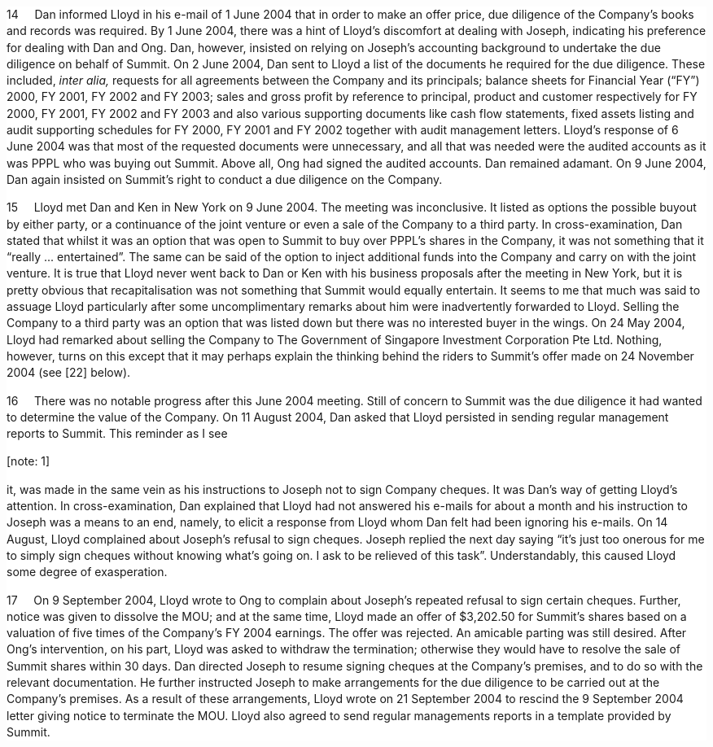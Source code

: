 14     Dan informed Lloyd in his e-mail of 1 June 2004 that in order to make an offer price, due diligence of the Company’s books and records was required. By 1 June 2004, there was a hint of Lloyd’s discomfort at dealing with Joseph, indicating his preference for dealing with Dan and Ong. Dan, however, insisted on relying on Joseph’s accounting background to undertake the due diligence on behalf of Summit. On 2 June 2004, Dan sent to Lloyd a list of the documents he required for the due diligence. These included, _inter alia,_ requests for all agreements between the Company and its principals; balance sheets for Financial Year (“FY”) 2000, FY 2001, FY 2002 and FY 2003; sales and gross profit by reference to principal, product and customer respectively for FY 2000, FY 2001, FY 2002 and FY 2003 and also various supporting documents like cash flow statements, fixed assets listing and audit supporting schedules for FY 2000, FY 2001 and FY 2002 together with audit management letters. Lloyd’s response of 6 June 2004 was that most of the requested documents were unnecessary, and all that was needed were the audited accounts as it was PPPL who was buying out Summit. Above all, Ong had signed the audited accounts. Dan remained adamant. On 9 June 2004, Dan again insisted on Summit’s right to conduct a due diligence on the Company. 

15     Lloyd met Dan and Ken in New York on 9 June 2004. The meeting was inconclusive. It listed as options the possible buyout by either party, or a continuance of the joint venture or even a sale of the Company to a third party. In cross-examination, Dan stated that whilst it was an option that was open to Summit to buy over PPPL’s shares in the Company, it was not something that it “really ... entertained”. The same can be said of the option to inject additional funds into the Company and carry on with the joint venture. It is true that Lloyd never went back to Dan or Ken with his business proposals after the meeting in New York, but it is pretty obvious that recapitalisation was not something that Summit would equally entertain. It seems to me that much was said to assuage Lloyd particularly after some uncomplimentary remarks about him were inadvertently forwarded to Lloyd. Selling the Company to a third party was an option that was listed down but there was no interested buyer in the wings. On 24 May 2004, Lloyd had remarked about selling the Company to The Government of Singapore Investment Corporation Pte Ltd. Nothing, however, turns on this except that it may perhaps explain the thinking behind the riders to Summit’s offer made on 24 November 2004 (see [22] below). 

16     There was no notable progress after this June 2004 meeting. Still of concern to Summit was the due diligence it had wanted to determine the value of the Company. On 11 August 2004, Dan asked that Lloyd persisted in sending regular management reports to Summit. This reminder as I see 

 [note: 1] 


it, was made in the same vein as his instructions to Joseph not to sign Company cheques. It was Dan’s way of getting Lloyd’s attention. In cross-examination, Dan explained that Lloyd had not answered his e-mails for about a month and his instruction to Joseph was a means to an end, namely, to elicit a response from Lloyd whom Dan felt had been ignoring his e-mails. On 14 August, Lloyd complained about Joseph’s refusal to sign cheques. Joseph replied the next day saying “it’s just too onerous for me to simply sign cheques without knowing what’s going on. I ask to be relieved of this task”. Understandably, this caused Lloyd some degree of exasperation. 

17     On 9 September 2004, Lloyd wrote to Ong to complain about Joseph’s repeated refusal to sign certain cheques. Further, notice was given to dissolve the MOU; and at the same time, Lloyd made an offer of $3,202.50 for Summit’s shares based on a valuation of five times of the Company’s FY 2004 earnings. The offer was rejected. An amicable parting was still desired. After Ong’s intervention, on his part, Lloyd was asked to withdraw the termination; otherwise they would have to resolve the sale of Summit shares within 30 days. Dan directed Joseph to resume signing cheques at the Company’s premises, and to do so with the relevant documentation. He further instructed Joseph to make arrangements for the due diligence to be carried out at the Company’s premises. As a result of these arrangements, Lloyd wrote on 21 September 2004 to rescind the 9 September 2004 letter giving notice to terminate the MOU. Lloyd also agreed to send regular managements reports in a template provided by Summit. 
